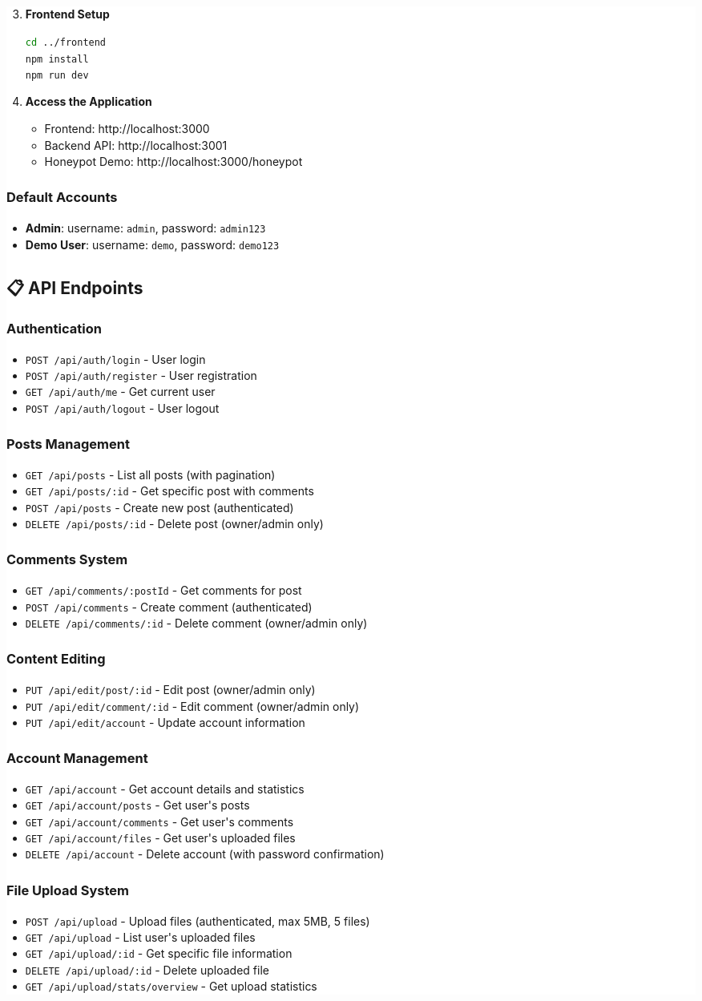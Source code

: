 3. **Frontend Setup**
   ```bash
   cd ../frontend
   npm install
   npm run dev
   ```

4. **Access the Application**
   - Frontend: http://localhost:3000
   - Backend API: http://localhost:3001
   - Honeypot Demo: http://localhost:3000/honeypot

### Default Accounts
- **Admin**: username: `admin`, password: `admin123`
- **Demo User**: username: `demo`, password: `demo123`

## 📋 API Endpoints

### Authentication
- `POST /api/auth/login` - User login
- `POST /api/auth/register` - User registration
- `GET /api/auth/me` - Get current user
- `POST /api/auth/logout` - User logout

### Posts Management
- `GET /api/posts` - List all posts (with pagination)
- `GET /api/posts/:id` - Get specific post with comments
- `POST /api/posts` - Create new post (authenticated)
- `DELETE /api/posts/:id` - Delete post (owner/admin only)

### Comments System
- `GET /api/comments/:postId` - Get comments for post
- `POST /api/comments` - Create comment (authenticated)
- `DELETE /api/comments/:id` - Delete comment (owner/admin only)

### Content Editing
- `PUT /api/edit/post/:id` - Edit post (owner/admin only)
- `PUT /api/edit/comment/:id` - Edit comment (owner/admin only)
- `PUT /api/edit/account` - Update account information

### Account Management
- `GET /api/account` - Get account details and statistics
- `GET /api/account/posts` - Get user's posts
- `GET /api/account/comments` - Get user's comments
- `GET /api/account/files` - Get user's uploaded files
- `DELETE /api/account` - Delete account (with password confirmation)

### File Upload System
- `POST /api/upload` - Upload files (authenticated, max 5MB, 5 files)
- `GET /api/upload` - List user's uploaded files
- `GET /api/upload/:id` - Get specific file information
- `DELETE /api/upload/:id` - Delete uploaded file
- `GET /api/upload/stats/overview` - Get upload statistics
